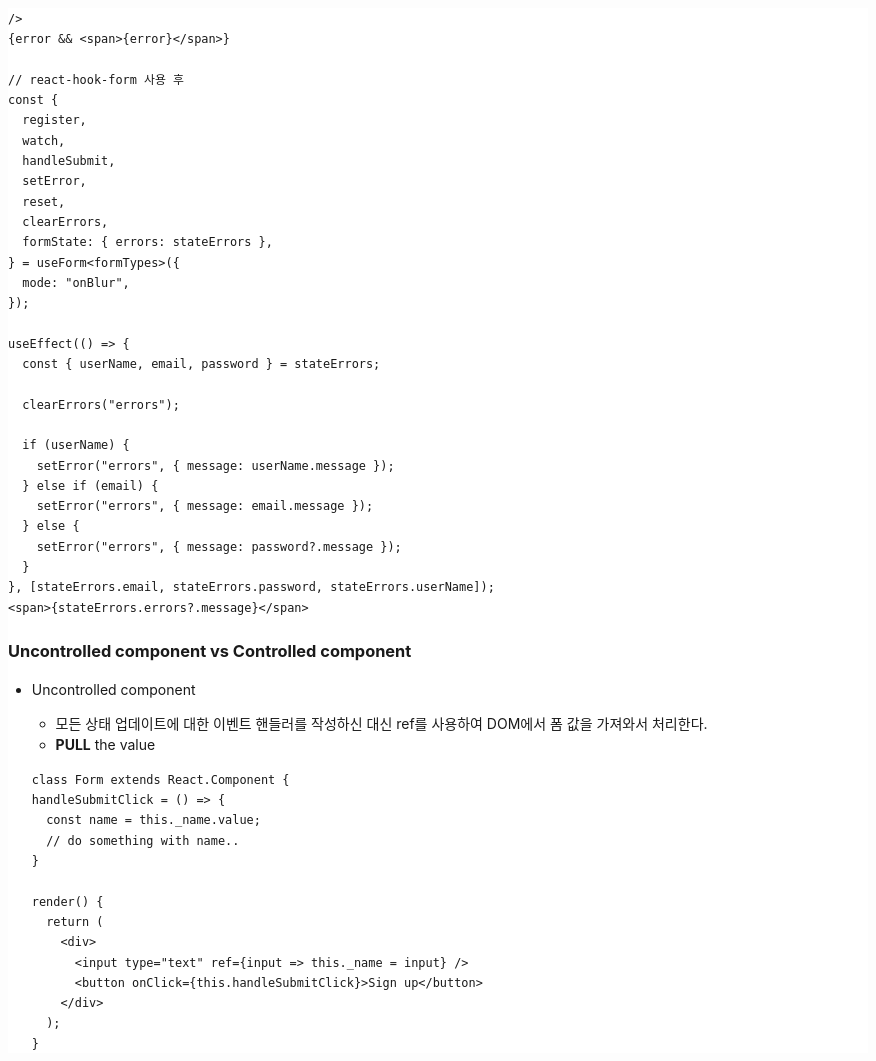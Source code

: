   ```tsx
  />
  {error && <span>{error}</span>}

  // react-hook-form 사용 후
  const {
    register,
    watch,
    handleSubmit,
    setError,
    reset,
    clearErrors,
    formState: { errors: stateErrors },
  } = useForm<formTypes>({
    mode: "onBlur",
  });

  useEffect(() => {
    const { userName, email, password } = stateErrors;

    clearErrors("errors");

    if (userName) {
      setError("errors", { message: userName.message });
    } else if (email) {
      setError("errors", { message: email.message });
    } else {
      setError("errors", { message: password?.message });
    }
  }, [stateErrors.email, stateErrors.password, stateErrors.userName]);
  <span>{stateErrors.errors?.message}</span>
  ```

### Uncontrolled component vs Controlled component

- Uncontrolled component

  - 모든 상태 업데이트에 대한 이벤트 핸들러를 작성하신 대신 ref를 사용하여 DOM에서 폼 값을 가져와서 처리한다.
  - **PULL** the value

  ```tsx
  class Form extends React.Component {
  handleSubmitClick = () => {
    const name = this._name.value;
    // do something with name..
  }

  render() {
    return (
      <div>
        <input type="text" ref={input => this._name = input} />
        <button onClick={this.handleSubmitClick}>Sign up</button>
      </div>
    );
  }
  ```
